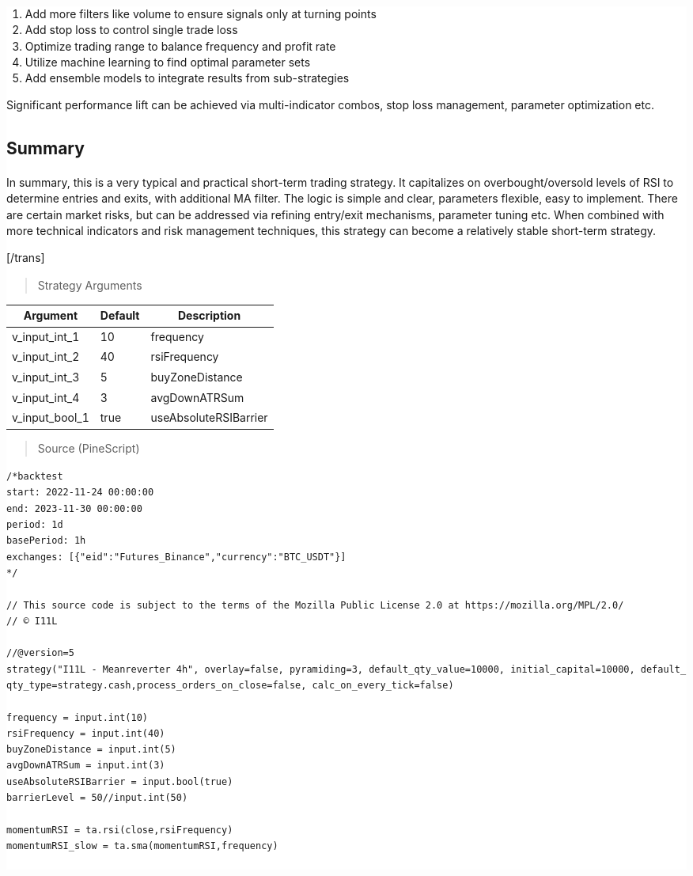 1. Add more filters like volume to ensure signals only at turning points
2. Add stop loss to control single trade loss
3. Optimize trading range to balance frequency and profit rate 
4. Utilize machine learning to find optimal parameter sets
5. Add ensemble models to integrate results from sub-strategies

Significant performance lift can be achieved via multi-indicator combos, stop loss management, parameter optimization etc.  

## Summary

In summary, this is a very typical and practical short-term trading strategy. It capitalizes on overbought/oversold levels of RSI to determine entries and exits, with additional MA filter. The logic is simple and clear, parameters flexible, easy to implement. There are certain market risks, but can be addressed via refining entry/exit mechanisms, parameter tuning etc. When combined with more technical indicators and risk management techniques, this strategy can become a relatively stable short-term strategy.

[/trans]

> Strategy Arguments



|Argument|Default|Description|
|----|----|----|
|v_input_int_1|10|frequency|
|v_input_int_2|40|rsiFrequency|
|v_input_int_3|5|buyZoneDistance|
|v_input_int_4|3|avgDownATRSum|
|v_input_bool_1|true|useAbsoluteRSIBarrier|


> Source (PineScript)

``` pinescript
/*backtest
start: 2022-11-24 00:00:00
end: 2023-11-30 00:00:00
period: 1d
basePeriod: 1h
exchanges: [{"eid":"Futures_Binance","currency":"BTC_USDT"}]
*/

// This source code is subject to the terms of the Mozilla Public License 2.0 at https://mozilla.org/MPL/2.0/
// © I11L

//@version=5
strategy("I11L - Meanreverter 4h", overlay=false, pyramiding=3, default_qty_value=10000, initial_capital=10000, default_qty_type=strategy.cash,process_orders_on_close=false, calc_on_every_tick=false)
 
frequency = input.int(10)
rsiFrequency = input.int(40)
buyZoneDistance = input.int(5)
avgDownATRSum = input.int(3)
useAbsoluteRSIBarrier = input.bool(true)
barrierLevel = 50//input.int(50)

momentumRSI = ta.rsi(close,rsiFrequency)
momentumRSI_slow = ta.sma(momentumRSI,frequency)
 
```